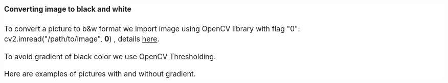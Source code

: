 #### Converting image to black and white<a name="Converting image to b&w"></a>
To convert a picture to b&w format we import image using OpenCV library with flag "0":   
    cv2.imread("/path/to/image", **0**) , details [here](https://www.geeksforgeeks.org/python-opencv-cv2-imread-method/).

To avoid gradient of black color we use [OpenCV Thresholding](https://www.pyimagesearch.com/2021/04/28/opencv-thresholding-cv2-threshold/).

Here are examples of pictures with and without gradient.
